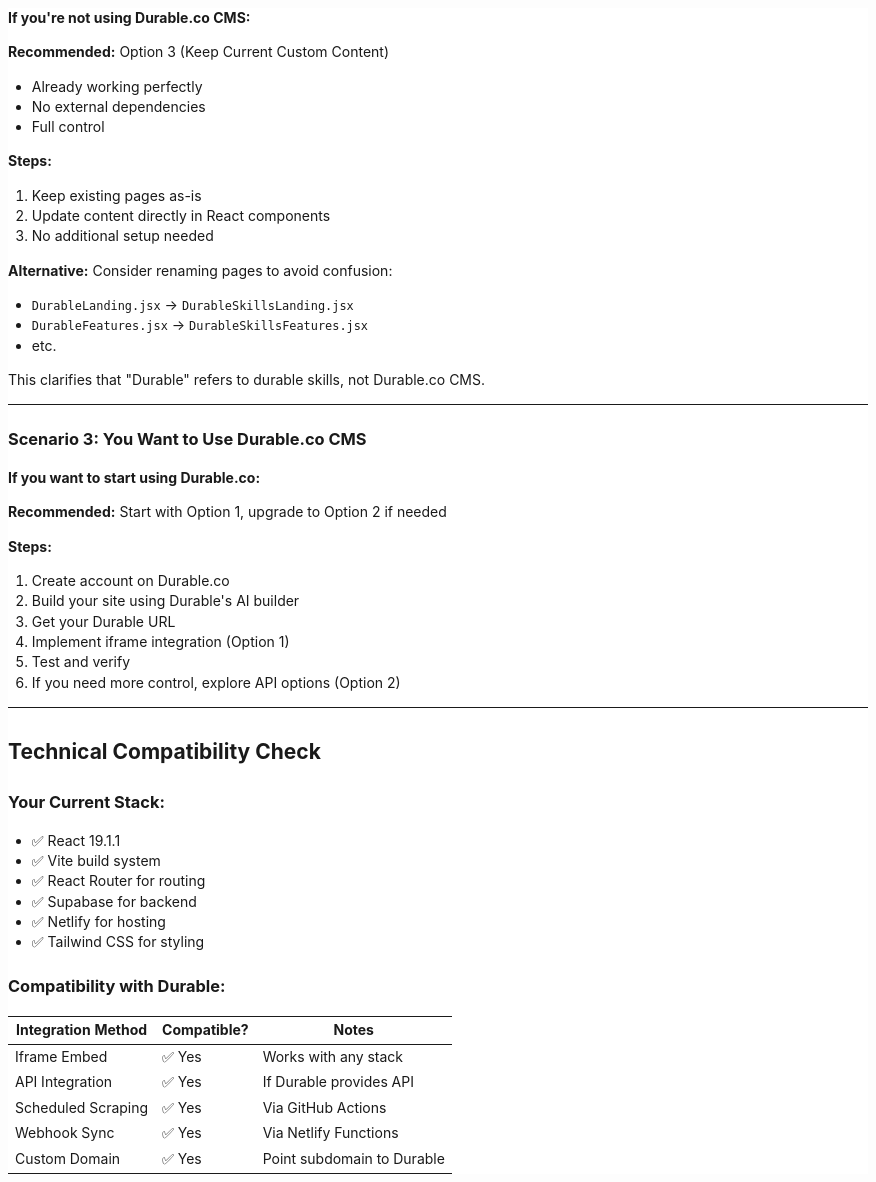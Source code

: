 **If you're not using Durable.co CMS:**

**Recommended:** Option 3 (Keep Current Custom Content)

- Already working perfectly
- No external dependencies
- Full control

**Steps:**

1. Keep existing pages as-is
2. Update content directly in React components
3. No additional setup needed

**Alternative:** Consider renaming pages to avoid confusion:

- `DurableLanding.jsx` → `DurableSkillsLanding.jsx`
- `DurableFeatures.jsx` → `DurableSkillsFeatures.jsx`
- etc.

This clarifies that "Durable" refers to durable skills, not Durable.co CMS.

---

### Scenario 3: You Want to Use Durable.co CMS

**If you want to start using Durable.co:**

**Recommended:** Start with Option 1, upgrade to Option 2 if needed

**Steps:**

1. Create account on Durable.co
2. Build your site using Durable's AI builder
3. Get your Durable URL
4. Implement iframe integration (Option 1)
5. Test and verify
6. If you need more control, explore API options (Option 2)

---

## Technical Compatibility Check

### Your Current Stack:

- ✅ React 19.1.1
- ✅ Vite build system
- ✅ React Router for routing
- ✅ Supabase for backend
- ✅ Netlify for hosting
- ✅ Tailwind CSS for styling

### Compatibility with Durable:

| Integration Method | Compatible? | Notes                      |
| ------------------ | ----------- | -------------------------- |
| Iframe Embed       | ✅ Yes      | Works with any stack       |
| API Integration    | ✅ Yes      | If Durable provides API    |
| Scheduled Scraping | ✅ Yes      | Via GitHub Actions         |
| Webhook Sync       | ✅ Yes      | Via Netlify Functions      |
| Custom Domain      | ✅ Yes      | Point subdomain to Durable |
